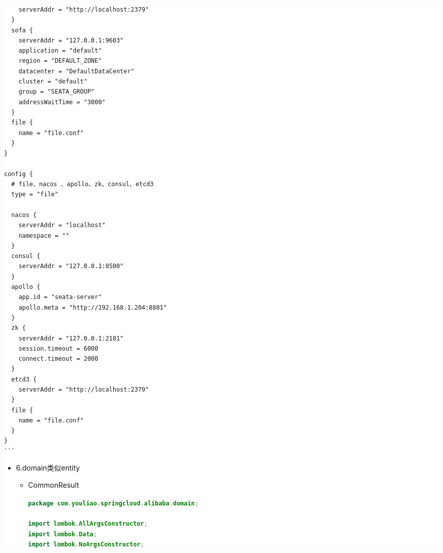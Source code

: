         serverAddr = "http://localhost:2379"
      }
      sofa {
        serverAddr = "127.0.0.1:9603"
        application = "default"
        region = "DEFAULT_ZONE"
        datacenter = "DefaultDataCenter"
        cluster = "default"
        group = "SEATA_GROUP"
        addressWaitTime = "3000"
      }
      file {
        name = "file.conf"
      }
    }
    
    config {
      # file、nacos 、apollo、zk、consul、etcd3
      type = "file"
    
      nacos {
        serverAddr = "localhost"
        namespace = ""
      }
      consul {
        serverAddr = "127.0.0.1:8500"
      }
      apollo {
        app.id = "seata-server"
        apollo.meta = "http://192.168.1.204:8801"
      }
      zk {
        serverAddr = "127.0.0.1:2181"
        session.timeout = 6000
        connect.timeout = 2000
      }
      etcd3 {
        serverAddr = "http://localhost:2379"
      }
      file {
        name = "file.conf"
      }
    }
    ```
    
- 6.domain类似entity
    - CommonResult
      
        ```java
        package com.youliao.springcloud.alibaba.domain;
        
        import lombok.AllArgsConstructor;
        import lombok.Data;
        import lombok.NoArgsConstructor;
        